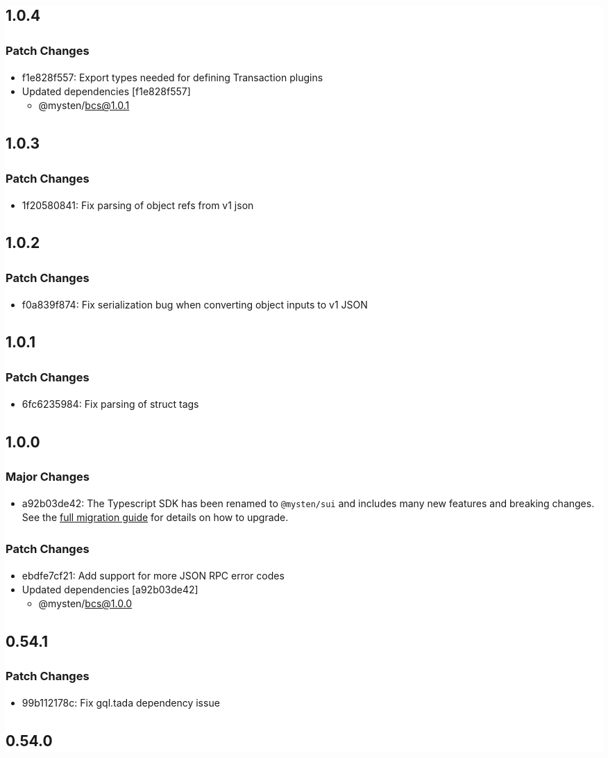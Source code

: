 ## 1.0.4

### Patch Changes

- f1e828f557: Export types needed for defining Transaction plugins
- Updated dependencies [f1e828f557]
  - @mysten/bcs@1.0.1

## 1.0.3

### Patch Changes

- 1f20580841: Fix parsing of object refs from v1 json

## 1.0.2

### Patch Changes

- f0a839f874: Fix serialization bug when converting object inputs to v1 JSON

## 1.0.1

### Patch Changes

- 6fc6235984: Fix parsing of struct tags

## 1.0.0

### Major Changes

- a92b03de42: The Typescript SDK has been renamed to `@mysten/sui` and includes many new features
  and breaking changes. See the
  [full migration guide](https://sdk.mystenlabs.com/typescript/migrations/sui-1.0) for details on
  how to upgrade.

### Patch Changes

- ebdfe7cf21: Add support for more JSON RPC error codes
- Updated dependencies [a92b03de42]
  - @mysten/bcs@1.0.0

## 0.54.1

### Patch Changes

- 99b112178c: Fix gql.tada dependency issue

## 0.54.0
